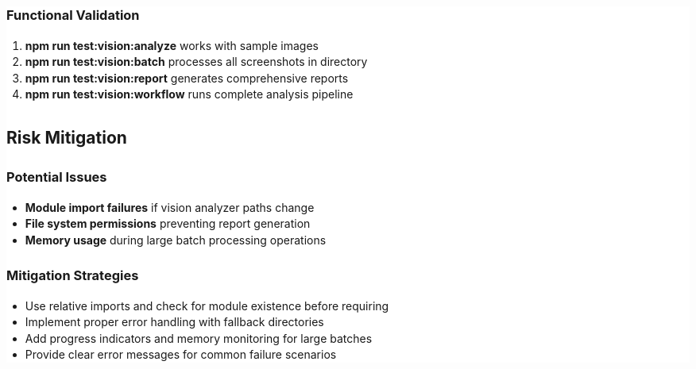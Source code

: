 ### Functional Validation
1. **npm run test:vision:analyze** works with sample images
2. **npm run test:vision:batch** processes all screenshots in directory
3. **npm run test:vision:report** generates comprehensive reports
4. **npm run test:vision:workflow** runs complete analysis pipeline

## Risk Mitigation

### Potential Issues
- **Module import failures** if vision analyzer paths change
- **File system permissions** preventing report generation
- **Memory usage** during large batch processing operations

### Mitigation Strategies
- Use relative imports and check for module existence before requiring
- Implement proper error handling with fallback directories
- Add progress indicators and memory monitoring for large batches
- Provide clear error messages for common failure scenarios
